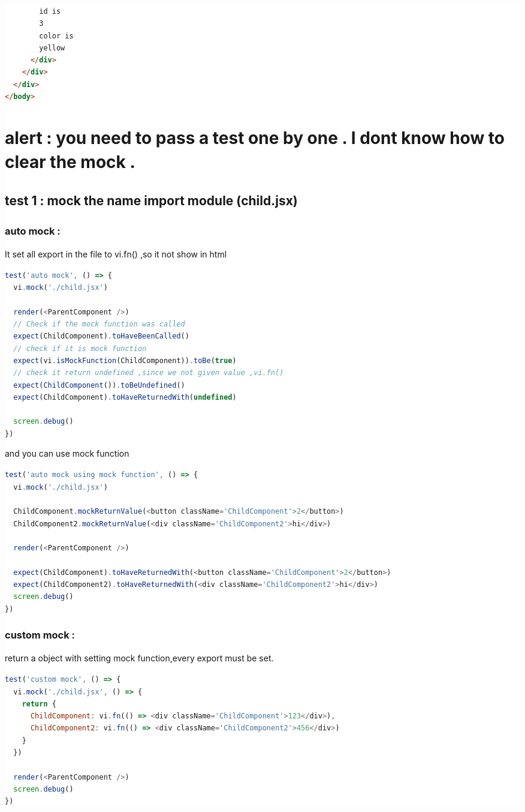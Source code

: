 ```html
        id is 
        3
        color is 
        yellow
      </div>
    </div>
  </div>
</body>
```
# alert : you need to pass a test one by one . I dont know how to clear the mock .
## test 1 : mock the name import module (child.jsx)
### auto mock :
It set all export in the file to vi.fn() ,so it not show in html
```javascript
test('auto mock', () => {
  vi.mock('./child.jsx')

  render(<ParentComponent />)
  // Check if the mock function was called
  expect(ChildComponent).toHaveBeenCalled()
  // check if it is mock function
  expect(vi.isMockFunction(ChildComponent)).toBe(true)
  // check it return undefined ,since we not given value ,vi.fn()
  expect(ChildComponent()).toBeUndefined()
  expect(ChildComponent).toHaveReturnedWith(undefined)

  screen.debug()
})
```
and you can use mock function 
```javascript
test('auto mock using mock function', () => {
  vi.mock('./child.jsx')

  ChildComponent.mockReturnValue(<button className='ChildComponent'>2</button>)
  ChildComponent2.mockReturnValue(<div className='ChildComponent2'>hi</div>)

  render(<ParentComponent />)

  expect(ChildComponent).toHaveReturnedWith(<button className='ChildComponent'>2</button>)
  expect(ChildComponent2).toHaveReturnedWith(<div className='ChildComponent2'>hi</div>)
  screen.debug()
})
```
### custom mock :
return a object with setting mock function,every export must be set.
```javascript
test('custom mock', () => {
  vi.mock('./child.jsx', () => {
    return {
      ChildComponent: vi.fn(() => <div className='ChildComponent'>123</div>),
      ChildComponent2: vi.fn(() => <div className='ChildComponent2'>456</div>)
    }
  })

  render(<ParentComponent />)
  screen.debug()
})
```